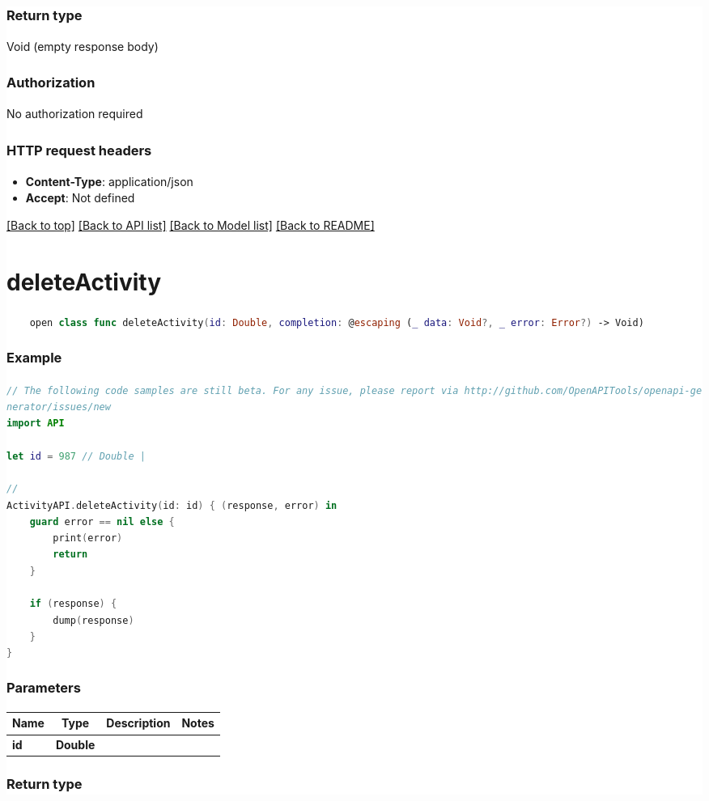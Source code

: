 ### Return type

Void (empty response body)

### Authorization

No authorization required

### HTTP request headers

 - **Content-Type**: application/json
 - **Accept**: Not defined

[[Back to top]](#) [[Back to API list]](../README.md#documentation-for-api-endpoints) [[Back to Model list]](../README.md#documentation-for-models) [[Back to README]](../README.md)

# **deleteActivity**
```swift
    open class func deleteActivity(id: Double, completion: @escaping (_ data: Void?, _ error: Error?) -> Void)
```



### Example
```swift
// The following code samples are still beta. For any issue, please report via http://github.com/OpenAPITools/openapi-generator/issues/new
import API

let id = 987 // Double | 

// 
ActivityAPI.deleteActivity(id: id) { (response, error) in
    guard error == nil else {
        print(error)
        return
    }

    if (response) {
        dump(response)
    }
}
```

### Parameters

Name | Type | Description  | Notes
------------- | ------------- | ------------- | -------------
 **id** | **Double** |  | 

### Return type
